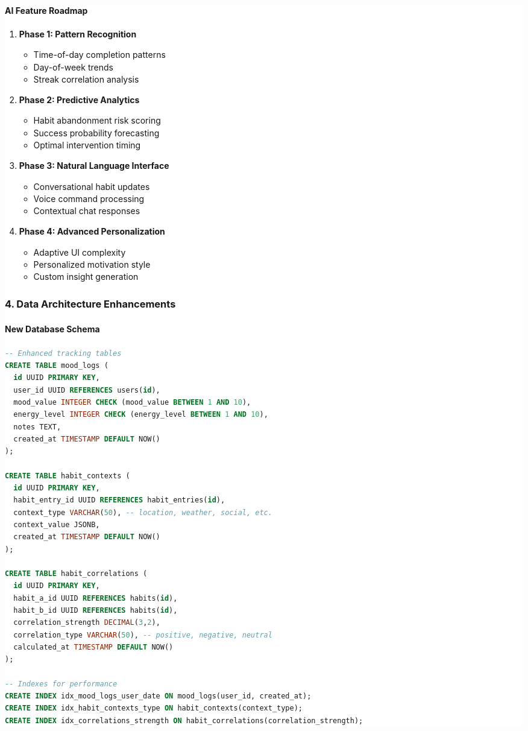 #### AI Feature Roadmap

1. **Phase 1: Pattern Recognition**
   - Time-of-day completion patterns
   - Day-of-week trends
   - Streak correlation analysis

2. **Phase 2: Predictive Analytics**
   - Habit abandonment risk scoring
   - Success probability forecasting
   - Optimal intervention timing

3. **Phase 3: Natural Language Interface**
   - Conversational habit updates
   - Voice command processing
   - Contextual chat responses

4. **Phase 4: Advanced Personalization**
   - Adaptive UI complexity
   - Personalized motivation style
   - Custom insight generation

### 4. Data Architecture Enhancements

#### New Database Schema

```sql
-- Enhanced tracking tables
CREATE TABLE mood_logs (
  id UUID PRIMARY KEY,
  user_id UUID REFERENCES users(id),
  mood_value INTEGER CHECK (mood_value BETWEEN 1 AND 10),
  energy_level INTEGER CHECK (energy_level BETWEEN 1 AND 10),
  notes TEXT,
  created_at TIMESTAMP DEFAULT NOW()
);

CREATE TABLE habit_contexts (
  id UUID PRIMARY KEY,
  habit_entry_id UUID REFERENCES habit_entries(id),
  context_type VARCHAR(50), -- location, weather, social, etc.
  context_value JSONB,
  created_at TIMESTAMP DEFAULT NOW()
);

CREATE TABLE habit_correlations (
  id UUID PRIMARY KEY,
  habit_a_id UUID REFERENCES habits(id),
  habit_b_id UUID REFERENCES habits(id),
  correlation_strength DECIMAL(3,2),
  correlation_type VARCHAR(50), -- positive, negative, neutral
  calculated_at TIMESTAMP DEFAULT NOW()
);

-- Indexes for performance
CREATE INDEX idx_mood_logs_user_date ON mood_logs(user_id, created_at);
CREATE INDEX idx_habit_contexts_type ON habit_contexts(context_type);
CREATE INDEX idx_correlations_strength ON habit_correlations(correlation_strength);
```

